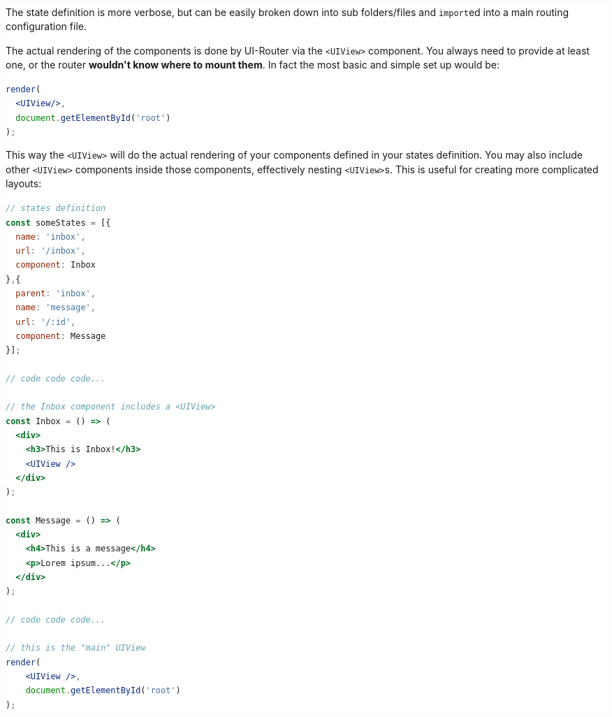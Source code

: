 The state definition is more verbose, but can be easily broken down into sub folders/files and `import`ed into a main routing configuration file.

The actual rendering of the components is done by UI-Router via the `<UIView>` component.
You always need to provide at least one, or the router **wouldn't know where to mount them**.
In fact the most basic and simple set up would be:

```jsx
render(
  <UIView/>,
  document.getElementById('root')
);
```
This way the `<UIView>` will do the actual rendering of your components defined in your states definition.
You may also include other `<UIView>` components inside those components, effectively nesting `<UIView>`s.
This is useful for creating more complicated layouts:

```jsx
// states definition
const someStates = [{
  name: 'inbox',
  url: '/inbox',
  component: Inbox
},{
  parent: 'inbox',
  name: 'message',
  url: '/:id',
  component: Message
}];

// code code code...

// the Inbox component includes a <UIView>
const Inbox = () => (
  <div>
    <h3>This is Inbox!</h3>
    <UIView />
  </div>
);

const Message = () => (
  <div>
    <h4>This is a message</h4>
    <p>Lorem ipsum...</p>
  </div>
);

// code code code...

// this is the "main" UIView
render(
    <UIView />,
    document.getElementById('root')
);
```

